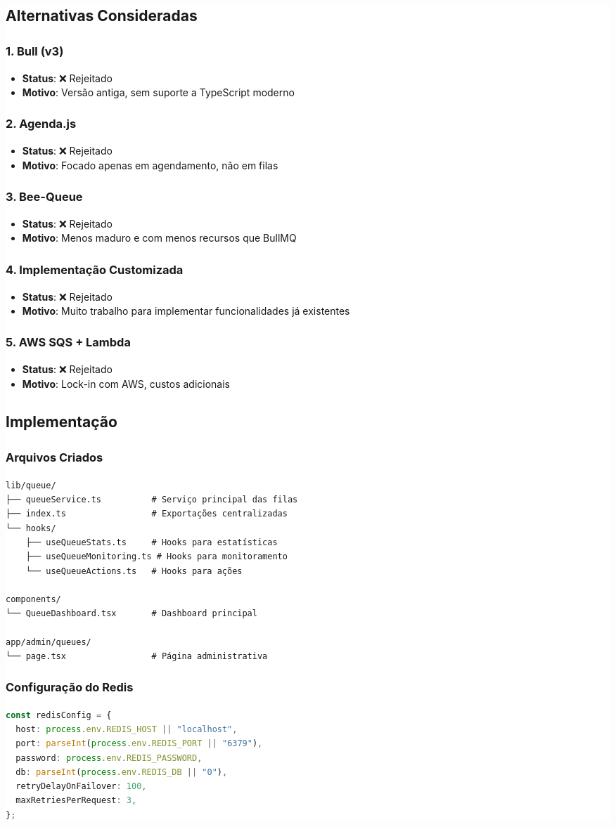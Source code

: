 ## Alternativas Consideradas

### **1. Bull (v3)**

- **Status**: ❌ Rejeitado
- **Motivo**: Versão antiga, sem suporte a TypeScript moderno

### **2. Agenda.js**

- **Status**: ❌ Rejeitado
- **Motivo**: Focado apenas em agendamento, não em filas

### **3. Bee-Queue**

- **Status**: ❌ Rejeitado
- **Motivo**: Menos maduro e com menos recursos que BullMQ

### **4. Implementação Customizada**

- **Status**: ❌ Rejeitado
- **Motivo**: Muito trabalho para implementar funcionalidades já existentes

### **5. AWS SQS + Lambda**

- **Status**: ❌ Rejeitado
- **Motivo**: Lock-in com AWS, custos adicionais

## Implementação

### **Arquivos Criados**

```
lib/queue/
├── queueService.ts          # Serviço principal das filas
├── index.ts                 # Exportações centralizadas
└── hooks/
    ├── useQueueStats.ts     # Hooks para estatísticas
    ├── useQueueMonitoring.ts # Hooks para monitoramento
    └── useQueueActions.ts   # Hooks para ações

components/
└── QueueDashboard.tsx       # Dashboard principal

app/admin/queues/
└── page.tsx                 # Página administrativa
```

### **Configuração do Redis**

```typescript
const redisConfig = {
  host: process.env.REDIS_HOST || "localhost",
  port: parseInt(process.env.REDIS_PORT || "6379"),
  password: process.env.REDIS_PASSWORD,
  db: parseInt(process.env.REDIS_DB || "0"),
  retryDelayOnFailover: 100,
  maxRetriesPerRequest: 3,
};
```

